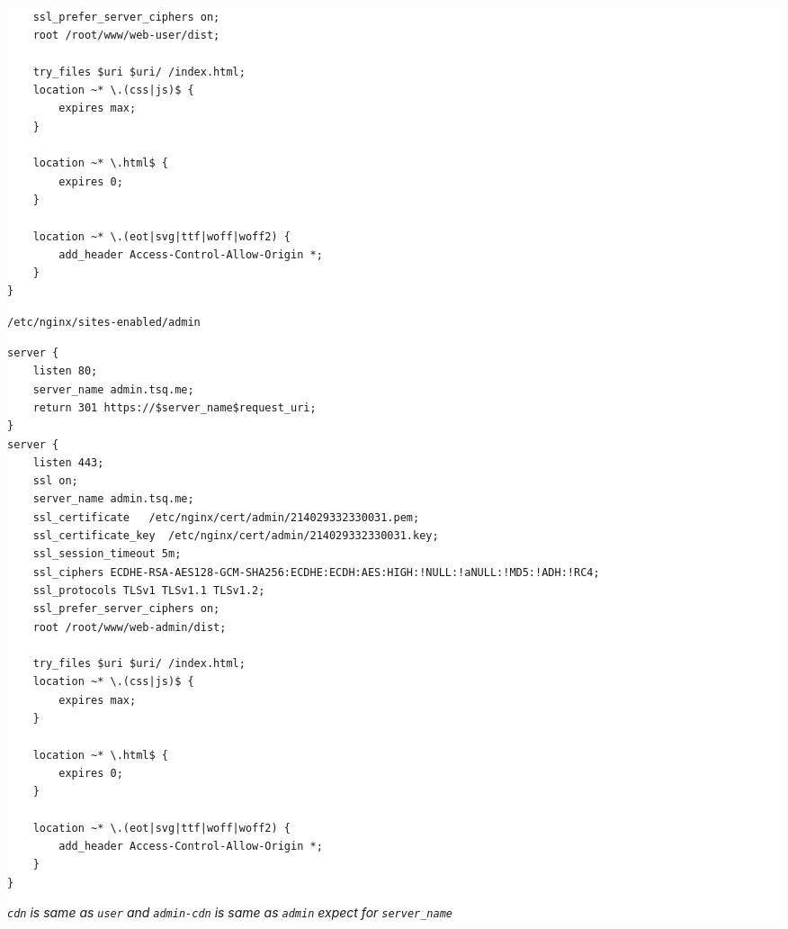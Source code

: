 ```
    ssl_prefer_server_ciphers on;
    root /root/www/web-user/dist;

    try_files $uri $uri/ /index.html;
    location ~* \.(css|js)$ {
        expires max;
    }

    location ~* \.html$ {
        expires 0;
    }

    location ~* \.(eot|svg|ttf|woff|woff2) {
        add_header Access-Control-Allow-Origin *;
    }
}
```


`/etc/nginx/sites-enabled/admin`

```
server {
    listen 80;
    server_name admin.tsq.me;
    return 301 https://$server_name$request_uri;
}
server {
    listen 443;
    ssl on;
    server_name admin.tsq.me;
    ssl_certificate   /etc/nginx/cert/admin/214029332330031.pem;
    ssl_certificate_key  /etc/nginx/cert/admin/214029332330031.key;
    ssl_session_timeout 5m;
    ssl_ciphers ECDHE-RSA-AES128-GCM-SHA256:ECDHE:ECDH:AES:HIGH:!NULL:!aNULL:!MD5:!ADH:!RC4;
    ssl_protocols TLSv1 TLSv1.1 TLSv1.2;
    ssl_prefer_server_ciphers on;
    root /root/www/web-admin/dist;

    try_files $uri $uri/ /index.html;
    location ~* \.(css|js)$ {
        expires max;
    }

    location ~* \.html$ {
        expires 0;
    }

    location ~* \.(eot|svg|ttf|woff|woff2) {
        add_header Access-Control-Allow-Origin *;
    }
}
```
*`cdn` is same as `user` and `admin-cdn` is same as `admin` expect for `server_name`*

